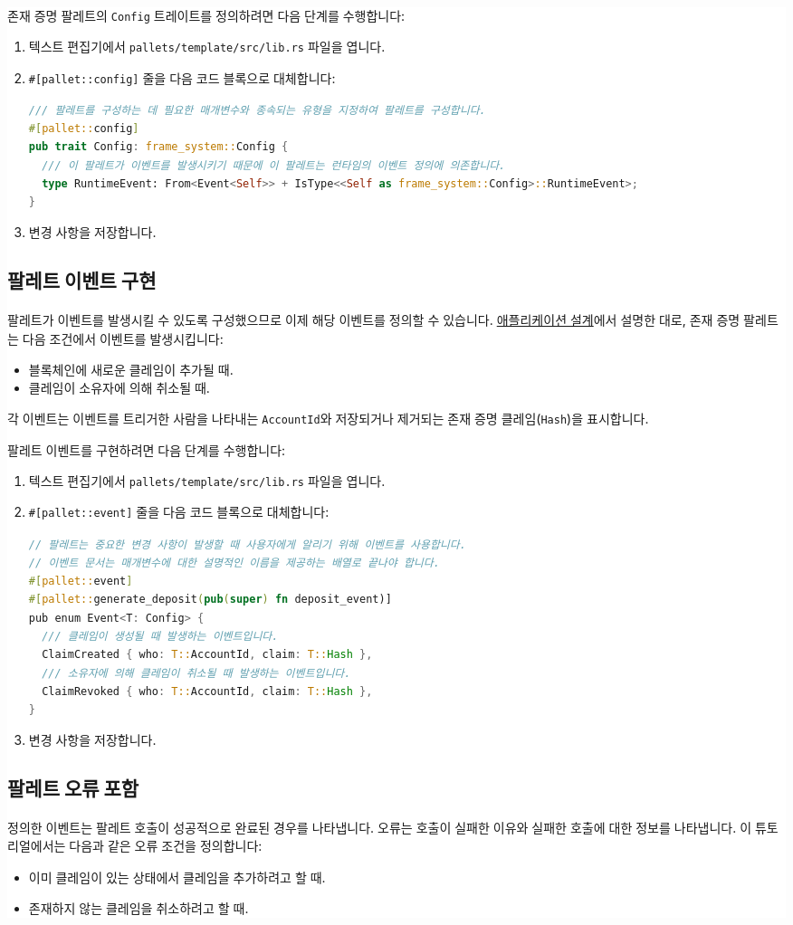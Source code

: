 존재 증명 팔레트의 `Config` 트레이트를 정의하려면 다음 단계를 수행합니다:

1. 텍스트 편집기에서 `pallets/template/src/lib.rs` 파일을 엽니다.

2. `#[pallet::config]` 줄을 다음 코드 블록으로 대체합니다:

   ```rust
   /// 팔레트를 구성하는 데 필요한 매개변수와 종속되는 유형을 지정하여 팔레트를 구성합니다.
   #[pallet::config]
   pub trait Config: frame_system::Config {
     /// 이 팔레트가 이벤트를 발생시키기 때문에 이 팔레트는 런타임의 이벤트 정의에 의존합니다.
     type RuntimeEvent: From<Event<Self>> + IsType<<Self as frame_system::Config>::RuntimeEvent>;
   }
   ```

3. 변경 사항을 저장합니다.

## 팔레트 이벤트 구현

팔레트가 이벤트를 발생시킬 수 있도록 구성했으므로 이제 해당 이벤트를 정의할 수 있습니다.
[애플리케이션 설계](#애플리케이션-설계)에서 설명한 대로, 존재 증명 팔레트는 다음 조건에서 이벤트를 발생시킵니다:

- 블록체인에 새로운 클레임이 추가될 때.
- 클레임이 소유자에 의해 취소될 때.

각 이벤트는 이벤트를 트리거한 사람을 나타내는 `AccountId`와 저장되거나 제거되는 존재 증명 클레임(`Hash`)을 표시합니다.

팔레트 이벤트를 구현하려면 다음 단계를 수행합니다:

1. 텍스트 편집기에서 `pallets/template/src/lib.rs` 파일을 엽니다.

2. `#[pallet::event]` 줄을 다음 코드 블록으로 대체합니다:

   ```rust
   // 팔레트는 중요한 변경 사항이 발생할 때 사용자에게 알리기 위해 이벤트를 사용합니다.
   // 이벤트 문서는 매개변수에 대한 설명적인 이름을 제공하는 배열로 끝나야 합니다.
   #[pallet::event]
   #[pallet::generate_deposit(pub(super) fn deposit_event)]
   pub enum Event<T: Config> {
     /// 클레임이 생성될 때 발생하는 이벤트입니다.
     ClaimCreated { who: T::AccountId, claim: T::Hash },
     /// 소유자에 의해 클레임이 취소될 때 발생하는 이벤트입니다.
     ClaimRevoked { who: T::AccountId, claim: T::Hash },
   }
   ```

3. 변경 사항을 저장합니다.

## 팔레트 오류 포함

정의한 이벤트는 팔레트 호출이 성공적으로 완료된 경우를 나타냅니다.
오류는 호출이 실패한 이유와 실패한 호출에 대한 정보를 나타냅니다.
이 튜토리얼에서는 다음과 같은 오류 조건을 정의합니다:

- 이미 클레임이 있는 상태에서 클레임을 추가하려고 할 때.

- 존재하지 않는 클레임을 취소하려고 할 때.
